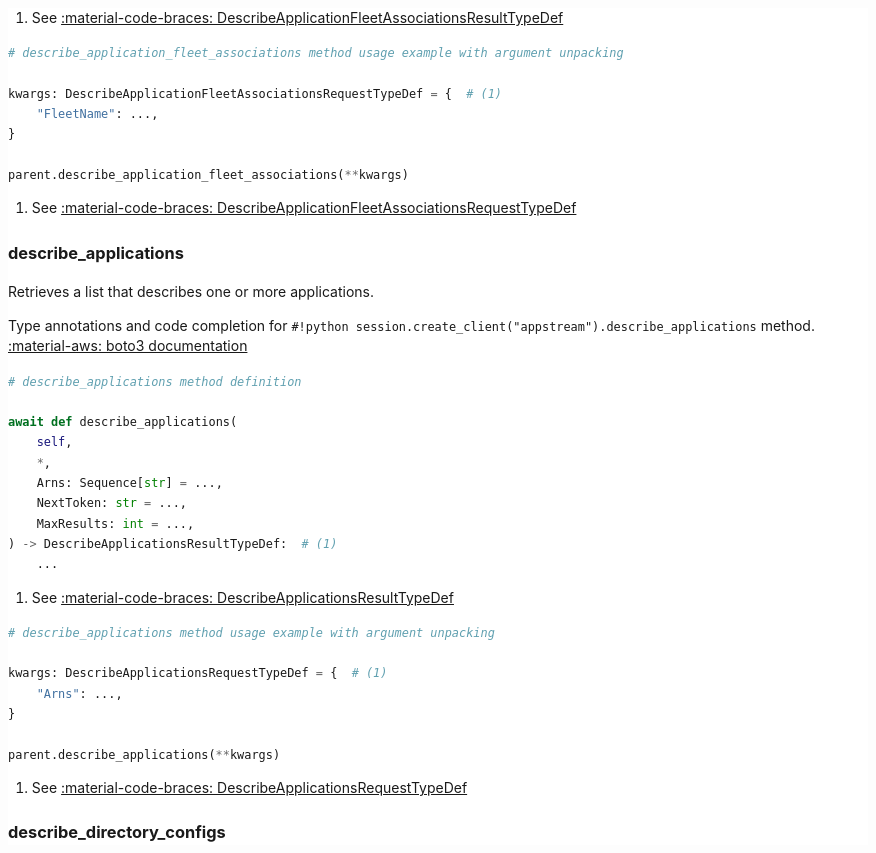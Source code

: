1. See [:material-code-braces: DescribeApplicationFleetAssociationsResultTypeDef](./type_defs.md#describeapplicationfleetassociationsresulttypedef) 


```python
# describe_application_fleet_associations method usage example with argument unpacking

kwargs: DescribeApplicationFleetAssociationsRequestTypeDef = {  # (1)
    "FleetName": ...,
}

parent.describe_application_fleet_associations(**kwargs)
```

1. See [:material-code-braces: DescribeApplicationFleetAssociationsRequestTypeDef](./type_defs.md#describeapplicationfleetassociationsrequesttypedef) 

### describe\_applications

Retrieves a list that describes one or more applications.

Type annotations and code completion for `#!python session.create_client("appstream").describe_applications` method.
[:material-aws: boto3 documentation](https://boto3.amazonaws.com/v1/documentation/api/latest/reference/services/appstream/client/describe_applications.html)

```python
# describe_applications method definition

await def describe_applications(
    self,
    *,
    Arns: Sequence[str] = ...,
    NextToken: str = ...,
    MaxResults: int = ...,
) -> DescribeApplicationsResultTypeDef:  # (1)
    ...
```

1. See [:material-code-braces: DescribeApplicationsResultTypeDef](./type_defs.md#describeapplicationsresulttypedef) 


```python
# describe_applications method usage example with argument unpacking

kwargs: DescribeApplicationsRequestTypeDef = {  # (1)
    "Arns": ...,
}

parent.describe_applications(**kwargs)
```

1. See [:material-code-braces: DescribeApplicationsRequestTypeDef](./type_defs.md#describeapplicationsrequesttypedef) 

### describe\_directory\_configs
